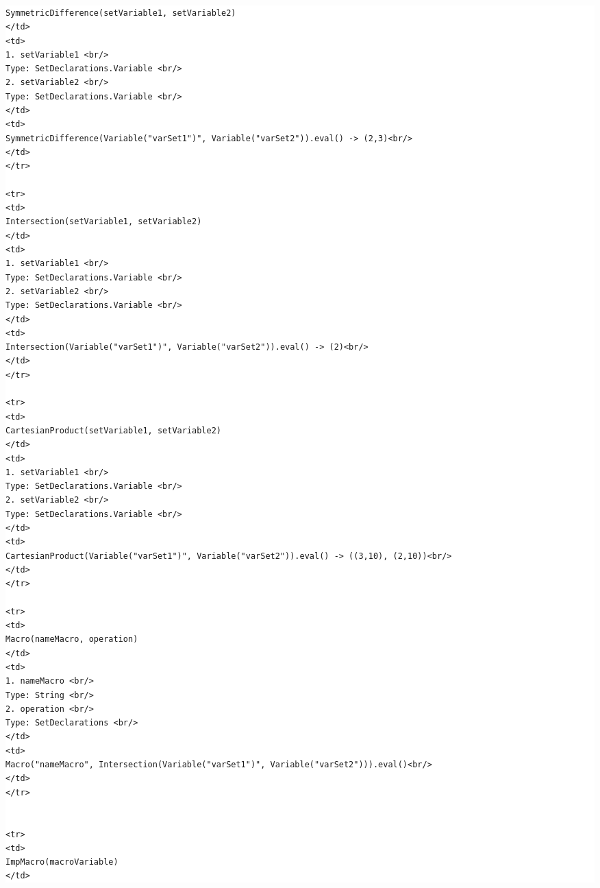 ```
SymmetricDifference(setVariable1, setVariable2)
</td>
<td>
1. setVariable1 <br/>
Type: SetDeclarations.Variable <br/>
2. setVariable2 <br/>
Type: SetDeclarations.Variable <br/>
</td>
<td>
SymmetricDifference(Variable("varSet1")", Variable("varSet2")).eval() -> (2,3)<br/>
</td>
</tr>

<tr>
<td>
Intersection(setVariable1, setVariable2)
</td>
<td>
1. setVariable1 <br/>
Type: SetDeclarations.Variable <br/>
2. setVariable2 <br/>
Type: SetDeclarations.Variable <br/>
</td>
<td>
Intersection(Variable("varSet1")", Variable("varSet2")).eval() -> (2)<br/>
</td>
</tr>

<tr>
<td>
CartesianProduct(setVariable1, setVariable2)
</td>
<td>
1. setVariable1 <br/>
Type: SetDeclarations.Variable <br/>
2. setVariable2 <br/>
Type: SetDeclarations.Variable <br/>
</td>
<td>
CartesianProduct(Variable("varSet1")", Variable("varSet2")).eval() -> ((3,10), (2,10))<br/>
</td>
</tr>

<tr>
<td>
Macro(nameMacro, operation)
</td>
<td>
1. nameMacro <br/>
Type: String <br/>
2. operation <br/>
Type: SetDeclarations <br/>
</td>
<td>
Macro("nameMacro", Intersection(Variable("varSet1")", Variable("varSet2"))).eval()<br/>
</td>
</tr>


<tr>
<td>
ImpMacro(macroVariable)
</td>
```